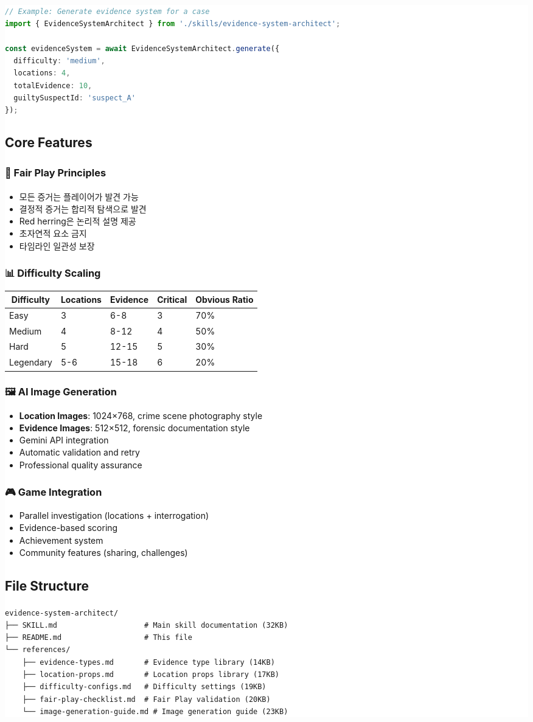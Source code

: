 ```typescript
// Example: Generate evidence system for a case
import { EvidenceSystemArchitect } from './skills/evidence-system-architect';

const evidenceSystem = await EvidenceSystemArchitect.generate({
  difficulty: 'medium',
  locations: 4,
  totalEvidence: 10,
  guiltySuspectId: 'suspect_A'
});
```

## Core Features

### 🎯 Fair Play Principles

- 모든 증거는 플레이어가 발견 가능
- 결정적 증거는 합리적 탐색으로 발견
- Red herring은 논리적 설명 제공
- 초자연적 요소 금지
- 타임라인 일관성 보장

### 📊 Difficulty Scaling

| Difficulty | Locations | Evidence | Critical | Obvious Ratio |
|------------|-----------|----------|----------|---------------|
| Easy       | 3         | 6-8      | 3        | 70%           |
| Medium     | 4         | 8-12     | 4        | 50%           |
| Hard       | 5         | 12-15    | 5        | 30%           |
| Legendary  | 5-6       | 15-18    | 6        | 20%           |

### 🖼️ AI Image Generation

- **Location Images**: 1024×768, crime scene photography style
- **Evidence Images**: 512×512, forensic documentation style
- Gemini API integration
- Automatic validation and retry
- Professional quality assurance

### 🎮 Game Integration

- Parallel investigation (locations + interrogation)
- Evidence-based scoring
- Achievement system
- Community features (sharing, challenges)

## File Structure

```
evidence-system-architect/
├── SKILL.md                    # Main skill documentation (32KB)
├── README.md                   # This file
└── references/
    ├── evidence-types.md       # Evidence type library (14KB)
    ├── location-props.md       # Location props library (17KB)
    ├── difficulty-configs.md   # Difficulty settings (19KB)
    ├── fair-play-checklist.md  # Fair Play validation (20KB)
    └── image-generation-guide.md # Image generation guide (23KB)
```
